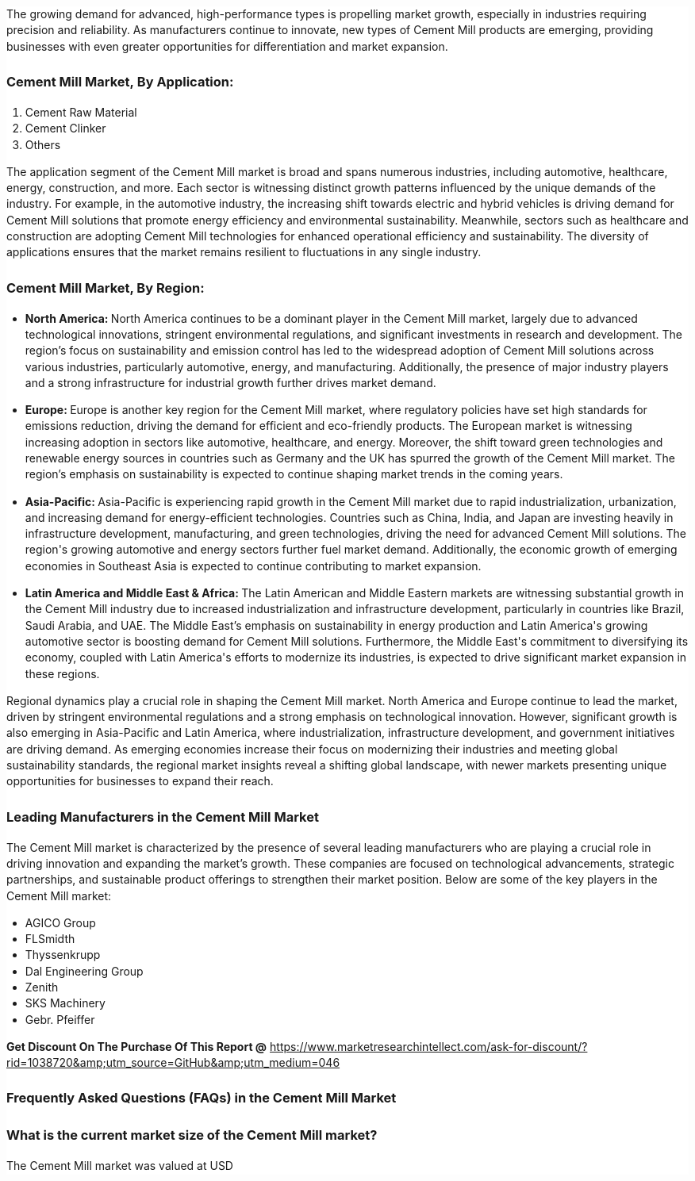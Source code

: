 The growing demand for advanced, high-performance types is propelling market growth, especially in industries requiring precision and reliability. As manufacturers continue to innovate, new types of Cement Mill products are emerging, providing businesses with even greater opportunities for differentiation and market expansion.</p><h3>Cement Mill Market,&nbsp;By Application:</h3><ol><li>Cement Raw Material<li> Cement Clinker<li> Others</li></ol><p>The application segment of the Cement Mill market is broad and spans numerous industries, including automotive, healthcare, energy, construction, and more. Each sector is witnessing distinct growth patterns influenced by the unique demands of the industry. For example, in the automotive industry, the increasing shift towards electric and hybrid vehicles is driving demand for Cement Mill solutions that promote energy efficiency and environmental sustainability. Meanwhile, sectors such as healthcare and construction are adopting Cement Mill technologies for enhanced operational efficiency and sustainability. The diversity of applications ensures that the market remains resilient to fluctuations in any single industry.</p><h3>Cement Mill Market, By Region:</h3><ul><li><p><strong>North America:&nbsp;</strong>North America continues to be a dominant player in the Cement Mill market, largely due to advanced technological innovations, stringent environmental regulations, and significant investments in research and development. The region&rsquo;s focus on sustainability and emission control has led to the widespread adoption of Cement Mill solutions across various industries, particularly automotive, energy, and manufacturing. Additionally, the presence of major industry players and a strong infrastructure for industrial growth further drives market demand.</p></li><li><p><strong><strong>Europe:&nbsp;</strong></strong>Europe is another key region for the Cement Mill market, where regulatory policies have set high standards for emissions reduction, driving the demand for efficient and eco-friendly products. The European market is witnessing increasing adoption in sectors like automotive, healthcare, and energy. Moreover, the shift toward green technologies and renewable energy sources in countries such as Germany and the UK has spurred the growth of the Cement Mill market. The region&rsquo;s emphasis on sustainability is expected to continue shaping market trends in the coming years.</p></li><li><p><strong><strong>Asia-Pacific:&nbsp;</strong></strong>Asia-Pacific is experiencing rapid growth in the Cement Mill market due to rapid industrialization, urbanization, and increasing demand for energy-efficient technologies. Countries such as China, India, and Japan are investing heavily in infrastructure development, manufacturing, and green technologies, driving the need for advanced Cement Mill solutions. The region's growing automotive and energy sectors further fuel market demand. Additionally, the economic growth of emerging economies in Southeast Asia is expected to continue contributing to market expansion.</p></li><li><p><strong><strong>Latin America and Middle East &amp; Africa:&nbsp;</strong></strong>The Latin American and Middle Eastern markets are witnessing substantial growth in the Cement Mill industry due to increased industrialization and infrastructure development, particularly in countries like Brazil, Saudi Arabia, and UAE. The Middle East&rsquo;s emphasis on sustainability in energy production and Latin America's growing automotive sector is boosting demand for Cement Mill solutions. Furthermore, the Middle East's commitment to diversifying its economy, coupled with Latin America's efforts to modernize its industries, is expected to drive significant market expansion in these regions.</p></li></ul><p>Regional dynamics play a crucial role in shaping the Cement Mill market. North America and Europe continue to lead the market, driven by stringent environmental regulations and a strong emphasis on technological innovation. However, significant growth is also emerging in Asia-Pacific and Latin America, where industrialization, infrastructure development, and government initiatives are driving demand. As emerging economies increase their focus on modernizing their industries and meeting global sustainability standards, the regional market insights reveal a shifting global landscape, with newer markets presenting unique opportunities for businesses to expand their reach.</p><h3><strong>Leading Manufacturers in the Cement Mill Market</strong></h3><p>The Cement Mill market is characterized by the presence of several leading manufacturers who are playing a crucial role in driving innovation and expanding the market&rsquo;s growth. These companies are focused on technological advancements, strategic partnerships, and sustainable product offerings to strengthen their market position. Below are some of the key players in the Cement Mill market:</p></div><div class="article-main__content" data-test-id="publishing-text-block"><ul><li><span class="">AGICO Group<li>FLSmidth<li>Thyssenkrupp<li>Dal Engineering Group<li>Zenith<li>SKS Machinery<li>Gebr. Pfeiffer</span></li></ul></div><div class="article-main__content" data-test-id="publishing-text-block"><p><span class="font-[700]"><strong>Get Discount On The Purchase Of This Report @</strong> <a href="https://www.marketresearchintellect.com/ask-for-discount/?rid=1038720&amp;utm_source=GitHub&amp;utm_medium=046" data-fr-linked="true">https://www.marketresearchintellect.com/ask-for-discount/?rid=1038720&amp;utm_source=GitHub&amp;utm_medium=046</a></span></p></div><div class="article-main__content" data-test-id="publishing-text-block"><h3><strong>Frequently Asked Questions (FAQs) in the Cement Mill Market</strong></h3><h3><strong>What is the current market size of the Cement Mill market?</strong></h3><p>The Cement Mill market was valued at USD